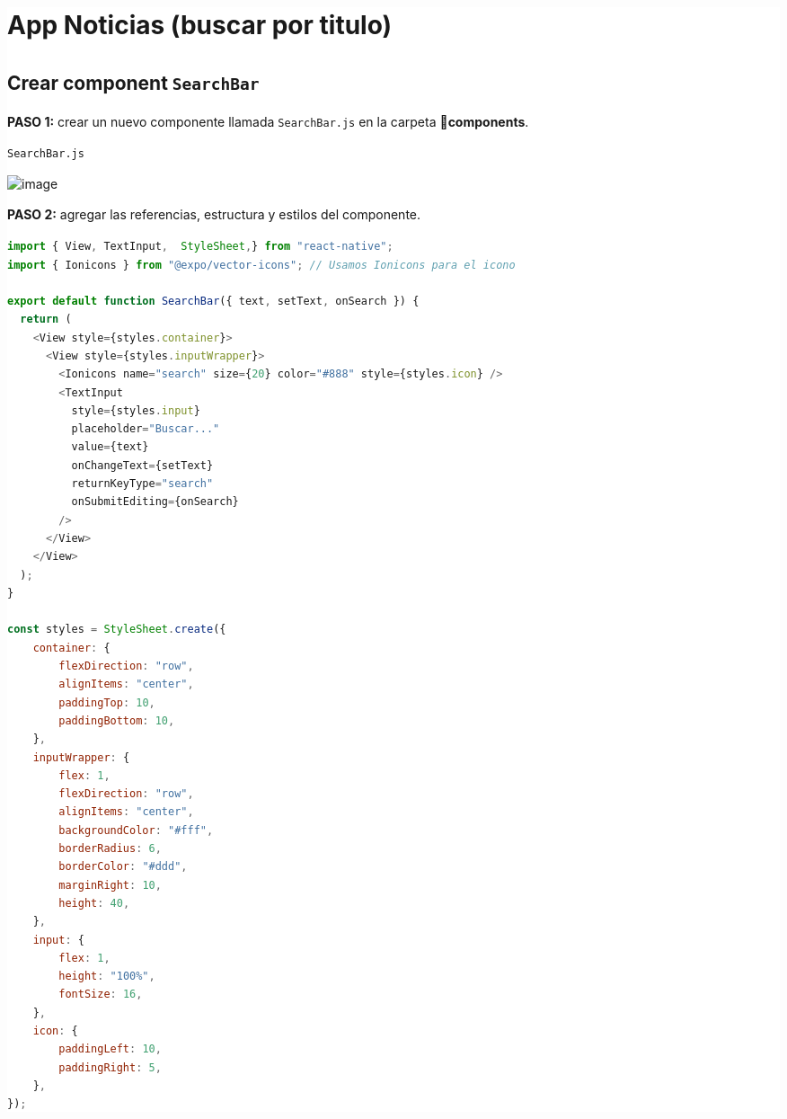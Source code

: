 # App Noticias (buscar por titulo)

## Crear component `SearchBar`

**PASO 1:** crear un nuevo componente llamada  `SearchBar.js` en la carpeta **📁components**.
```code
SearchBar.js
```

<img width="1507" height="800" alt="image" src="https://github.com/user-attachments/assets/ff63cfe6-4289-4acc-ac33-8f8f93601703" />


**PASO 2:** agregar las referencias, estructura y estilos del componente.

```js
import { View, TextInput,  StyleSheet,} from "react-native";
import { Ionicons } from "@expo/vector-icons"; // Usamos Ionicons para el icono

export default function SearchBar({ text, setText, onSearch }) {
  return (
    <View style={styles.container}>
      <View style={styles.inputWrapper}>
        <Ionicons name="search" size={20} color="#888" style={styles.icon} />
        <TextInput
          style={styles.input}
          placeholder="Buscar..."
          value={text}
          onChangeText={setText}
          returnKeyType="search"
          onSubmitEditing={onSearch}
        />
      </View>
    </View>
  );
}

const styles = StyleSheet.create({
    container: {
        flexDirection: "row",
        alignItems: "center",
        paddingTop: 10,
        paddingBottom: 10,
    },
    inputWrapper: {
        flex: 1,
        flexDirection: "row",
        alignItems: "center",
        backgroundColor: "#fff",
        borderRadius: 6,
        borderColor: "#ddd",
        marginRight: 10,
        height: 40,
    },
    input: {
        flex: 1,
        height: "100%",
        fontSize: 16,
    },
    icon: {
        paddingLeft: 10, 
        paddingRight: 5,
    },
});
```